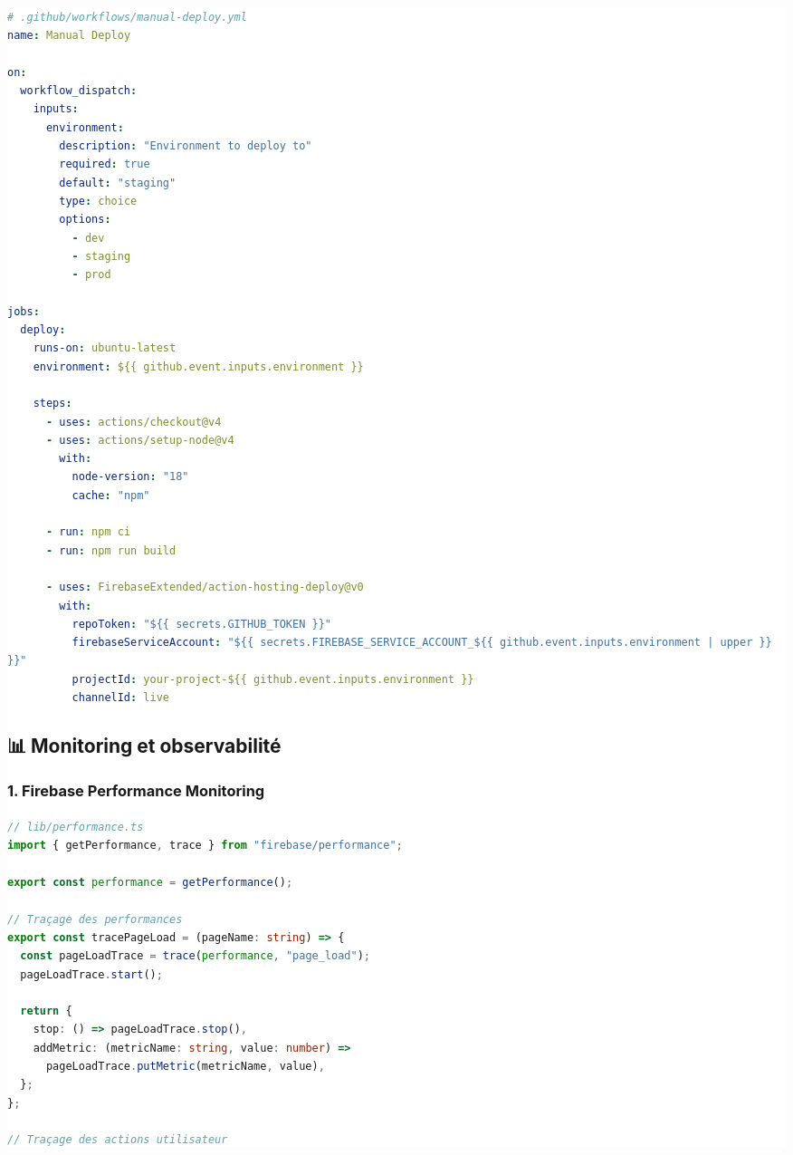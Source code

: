 ```yaml
# .github/workflows/manual-deploy.yml
name: Manual Deploy

on:
  workflow_dispatch:
    inputs:
      environment:
        description: "Environment to deploy to"
        required: true
        default: "staging"
        type: choice
        options:
          - dev
          - staging
          - prod

jobs:
  deploy:
    runs-on: ubuntu-latest
    environment: ${{ github.event.inputs.environment }}

    steps:
      - uses: actions/checkout@v4
      - uses: actions/setup-node@v4
        with:
          node-version: "18"
          cache: "npm"

      - run: npm ci
      - run: npm run build

      - uses: FirebaseExtended/action-hosting-deploy@v0
        with:
          repoToken: "${{ secrets.GITHUB_TOKEN }}"
          firebaseServiceAccount: "${{ secrets.FIREBASE_SERVICE_ACCOUNT_${{ github.event.inputs.environment | upper }} }}"
          projectId: your-project-${{ github.event.inputs.environment }}
          channelId: live
```

## 📊 Monitoring et observabilité

### 1. Firebase Performance Monitoring

```typescript
// lib/performance.ts
import { getPerformance, trace } from "firebase/performance";

export const performance = getPerformance();

// Traçage des performances
export const tracePageLoad = (pageName: string) => {
  const pageLoadTrace = trace(performance, "page_load");
  pageLoadTrace.start();

  return {
    stop: () => pageLoadTrace.stop(),
    addMetric: (metricName: string, value: number) =>
      pageLoadTrace.putMetric(metricName, value),
  };
};

// Traçage des actions utilisateur
```